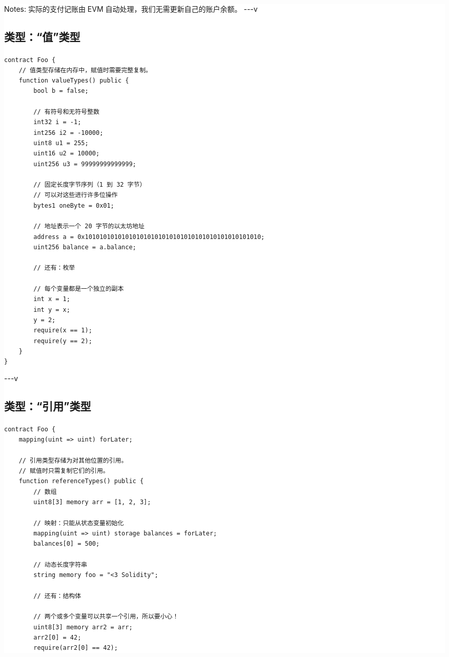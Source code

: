 Notes:
实际的支付记账由 EVM 自动处理，我们无需更新自己的账户余额。
---v
## 类型：“值”类型

```Solidity
contract Foo {
    // 值类型存储在内存中，赋值时需要完整复制。
    function valueTypes() public {
        bool b = false;

        // 有符号和无符号整数
        int32 i = -1;
        int256 i2 = -10000;
        uint8 u1 = 255;
        uint16 u2 = 10000;
        uint256 u3 = 99999999999999;

        // 固定长度字节序列（1 到 32 字节）
        // 可以对这些进行许多位操作
        bytes1 oneByte = 0x01;

        // 地址表示一个 20 字节的以太坊地址
        address a = 0x101010101010101010101010101010101010101010101010;
        uint256 balance = a.balance;

        // 还有：枚举

        // 每个变量都是一个独立的副本
        int x = 1;
        int y = x;
        y = 2;
        require(x == 1);
        require(y == 2);
    }
}
```
---v
## 类型：“引用”类型

```Solidity
contract Foo {
    mapping(uint => uint) forLater;

    // 引用类型存储为对其他位置的引用。
    // 赋值时只需复制它们的引用。
    function referenceTypes() public {
        // 数组
        uint8[3] memory arr = [1, 2, 3];

        // 映射：只能从状态变量初始化
        mapping(uint => uint) storage balances = forLater;
        balances[0] = 500;

        // 动态长度字符串
        string memory foo = "<3 Solidity";

        // 还有：结构体

        // 两个或多个变量可以共享一个引用，所以要小心！
        uint8[3] memory arr2 = arr;
        arr2[0] = 42;
        require(arr2[0] == 42);
```